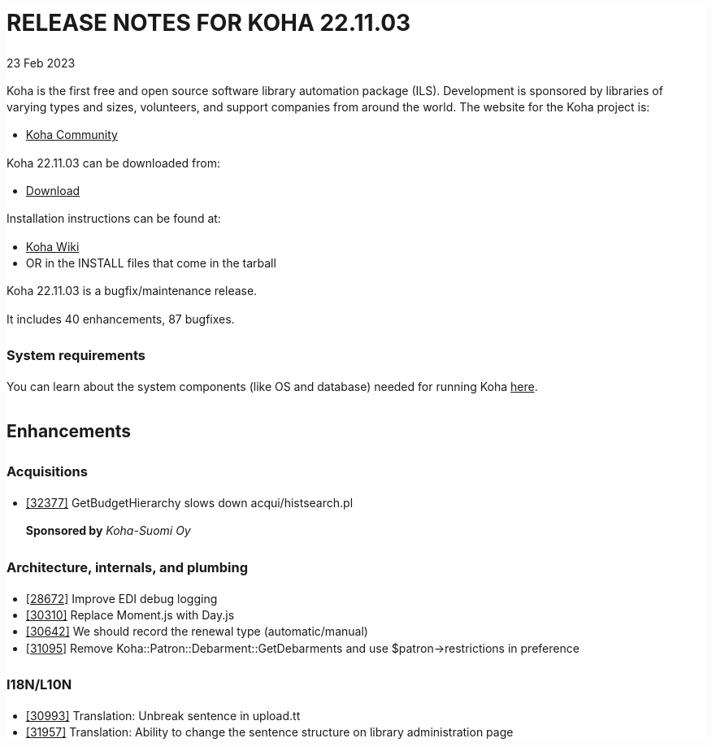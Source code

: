 # RELEASE NOTES FOR KOHA 22.11.03
23 Feb 2023

Koha is the first free and open source software library automation
package (ILS). Development is sponsored by libraries of varying types
and sizes, volunteers, and support companies from around the world. The
website for the Koha project is:

- [Koha Community](http://koha-community.org)

Koha 22.11.03 can be downloaded from:

- [Download](http://download.koha-community.org/koha-22.11.03.tar.gz)

Installation instructions can be found at:

- [Koha Wiki](http://wiki.koha-community.org/wiki/Installation_Documentation)
- OR in the INSTALL files that come in the tarball

Koha 22.11.03 is a bugfix/maintenance release.

It includes 40 enhancements, 87 bugfixes.

### System requirements

You can learn about the system components (like OS and database) needed for running Koha [here](https://wiki.koha-community.org/wiki/System_requirements_and_recommendations).




## Enhancements

### Acquisitions

- [[32377]](http://bugs.koha-community.org/bugzilla3/show_bug.cgi?id=32377) GetBudgetHierarchy slows down acqui/histsearch.pl

  **Sponsored by** *Koha-Suomi Oy*

### Architecture, internals, and plumbing

- [[28672]](http://bugs.koha-community.org/bugzilla3/show_bug.cgi?id=28672) Improve EDI debug logging
- [[30310]](http://bugs.koha-community.org/bugzilla3/show_bug.cgi?id=30310) Replace Moment.js with Day.js
- [[30642]](http://bugs.koha-community.org/bugzilla3/show_bug.cgi?id=30642) We should record the renewal type (automatic/manual)
- [[31095]](http://bugs.koha-community.org/bugzilla3/show_bug.cgi?id=31095) Remove Koha::Patron::Debarment::GetDebarments and use $patron->restrictions in preference

### I18N/L10N

- [[30993]](http://bugs.koha-community.org/bugzilla3/show_bug.cgi?id=30993) Translation: Unbreak sentence in upload.tt
- [[31957]](http://bugs.koha-community.org/bugzilla3/show_bug.cgi?id=31957) Translation: Ability to change the sentence structure on library administration page
